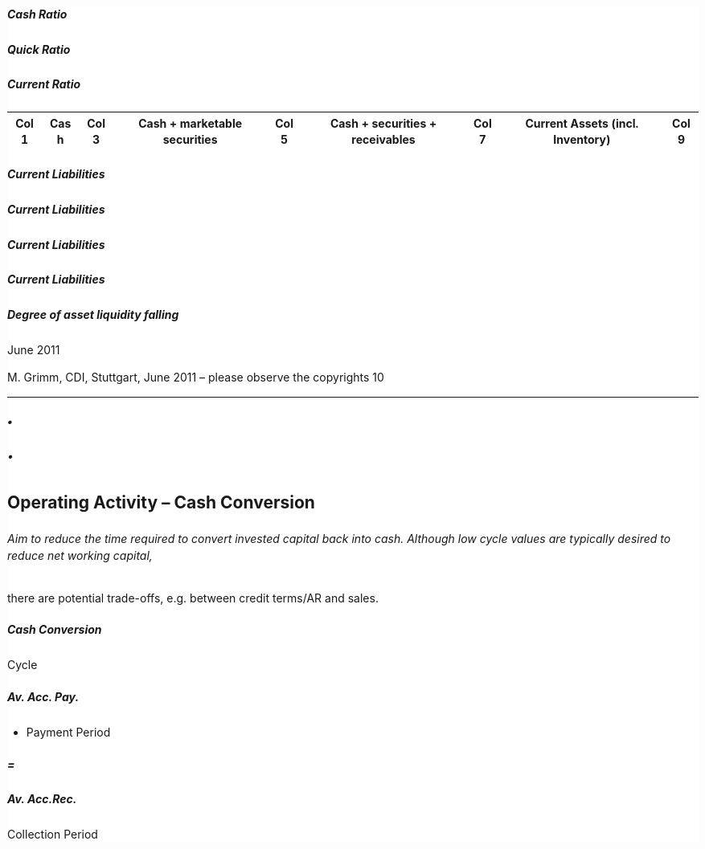 
##### Cash Ratio


##### Quick Ratio


##### Current Ratio

|Col1|Cash|Col3|Cash + marketable securities|Col5|Cash + securities + receivables|Col7|Current Assets (incl. Inventory)|Col9|
|---|---|---|---|---|---|---|---|---|


##### Current Liabilities


##### Current Liabilities


##### Current Liabilities


##### Current Liabilities


##### Degree of asset liquidity falling

June 2011

M. Grimm, CDI, Stuttgart, June 2011 – please observe the copyrights 10


-----

##### •

###### •


## Operating Activity – Cash Conversion

###### Aim to reduce the time required to convert invested capital back into cash. Although low cycle values are typically desired to reduce net working capital,
 there are potential trade-offs, e.g. between credit terms/AR and sales.


##### Cash Conversion
 Cycle


##### Av. Acc. Pay.
 - Payment Period


##### =


##### Av. Acc.Rec.
 Collection
 Period

